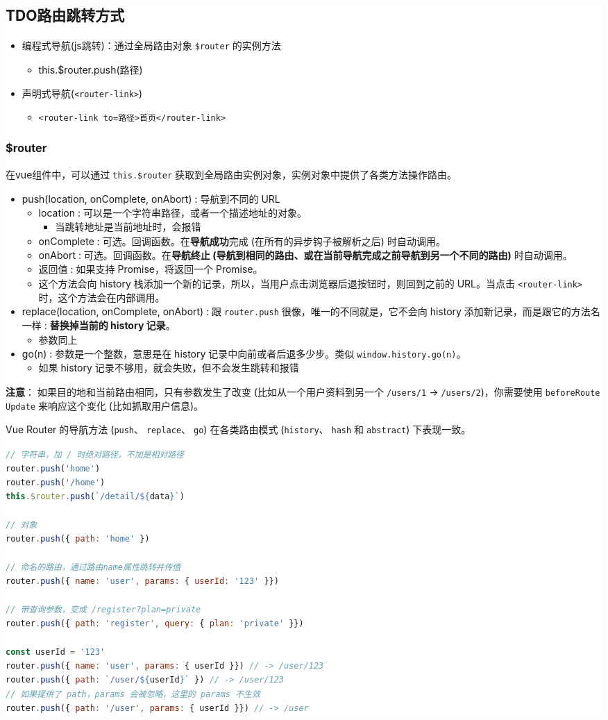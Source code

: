 

## TDO路由跳转方式

* 编程式导航(js跳转)：通过全局路由对象 `$router` 的实例方法

  * this.$router.push(路径)

* 声明式导航(`<router-link>`)

  * `<router-link to=路径>首页</router-link>`
  
  

### $router

在vue组件中，可以通过 `this.$router` 获取到全局路由实例对象，实例对象中提供了各类方法操作路由。

* push(location, onComplete, onAbort) : 导航到不同的 URL
  * location : 可以是一个字符串路径，或者一个描述地址的对象。
    * 当跳转地址是当前地址时，会报错
  * onComplete : 可选。回调函数。在**导航成功**完成 (在所有的异步钩子被解析之后) 时自动调用。
  * onAbort : 可选。回调函数。在**导航终止 (导航到相同的路由、或在当前导航完成之前导航到另一个不同的路由)** 时自动调用。
  * 返回值 : 如果支持 Promise，将返回一个 Promise。
  * 这个方法会向 history 栈添加一个新的记录，所以，当用户点击浏览器后退按钮时，则回到之前的 URL。当点击 `<router-link>` 时，这个方法会在内部调用。
* replace(location, onComplete, onAbort) : 跟 `router.push` 很像，唯一的不同就是，它不会向 history 添加新记录，而是跟它的方法名一样 : **替换掉当前的 history 记录**。
  * 参数同上
* go(n) : 参数是一个整数，意思是在 history 记录中向前或者后退多少步。类似 `window.history.go(n)`。
  * 如果 history 记录不够用，就会失败，但不会发生跳转和报错



**注意**： 如果目的地和当前路由相同，只有参数发生了改变 (比如从一个用户资料到另一个 `/users/1` -> `/users/2`)，你需要使用 `beforeRouteUpdate` 来响应这个变化 (比如抓取用户信息)。

Vue Router 的导航方法 (`push`、 `replace`、 `go`) 在各类路由模式 (`history`、 `hash` 和 `abstract`) 下表现一致。



```js
// 字符串，加 / 时绝对路径，不加是相对路径
router.push('home')
router.push('/home')
this.$router.push(`/detail/${data}`)

// 对象
router.push({ path: 'home' })

// 命名的路由，通过路由name属性跳转并传值
router.push({ name: 'user', params: { userId: '123' }})

// 带查询参数，变成 /register?plan=private
router.push({ path: 'register', query: { plan: 'private' }})

const userId = '123'
router.push({ name: 'user', params: { userId }}) // -> /user/123
router.push({ path: `/user/${userId}` }) // -> /user/123
// 如果提供了 path，params 会被忽略，这里的 params 不生效
router.push({ path: '/user', params: { userId }}) // -> /user
```
